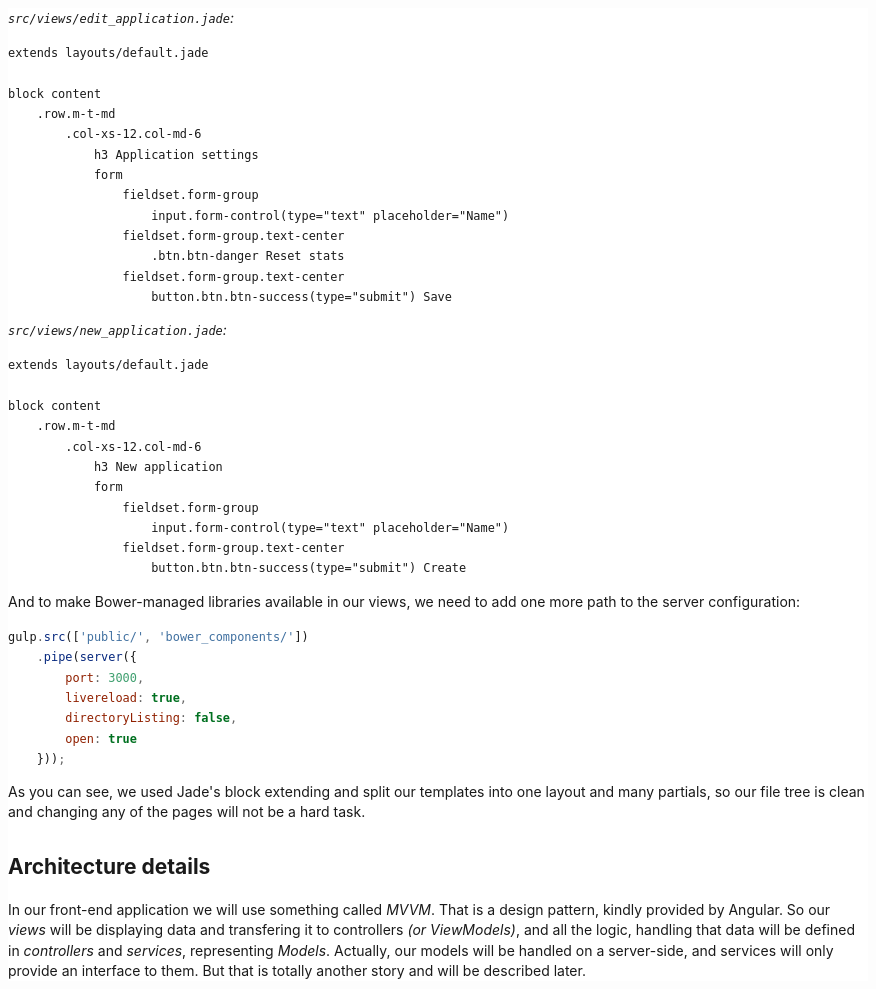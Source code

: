 *`src/views/edit_application.jade`:*

```jade
extends layouts/default.jade

block content
    .row.m-t-md
        .col-xs-12.col-md-6
            h3 Application settings
            form
                fieldset.form-group
                    input.form-control(type="text" placeholder="Name")
                fieldset.form-group.text-center
                    .btn.btn-danger Reset stats
                fieldset.form-group.text-center
                    button.btn.btn-success(type="submit") Save
```

*`src/views/new_application.jade`:*

```jade
extends layouts/default.jade

block content
    .row.m-t-md
        .col-xs-12.col-md-6
            h3 New application
            form
                fieldset.form-group
                    input.form-control(type="text" placeholder="Name")
                fieldset.form-group.text-center
                    button.btn.btn-success(type="submit") Create
```

And to make Bower-managed libraries available in our views, we need to add one more path to
the server configuration:

```js
gulp.src(['public/', 'bower_components/'])
    .pipe(server({
        port: 3000,
        livereload: true,
        directoryListing: false,
        open: true
    }));
```

As you can see, we used Jade's block extending and split our templates into one layout and many partials, so
our file tree is clean and changing any of the pages will not be a hard task.

## Architecture details

In our front-end application we will use something called *MVVM*. That is a design pattern, kindly provided
by Angular. So our *views* will be displaying data and transfering it to controllers *(or ViewModels)*, and
all the logic, handling that data will be defined in *controllers* and *services*, representing *Models*.
Actually, our models will be handled on a server-side, and services will only provide an interface to them.
But that is totally another story and will be described later.
